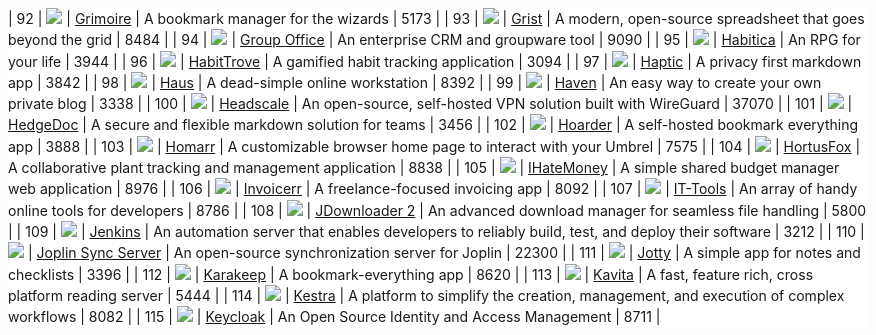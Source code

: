 | 92 | <img height="30" src="https://raw.githubusercontent.com/dennysubke/dennys-umbrel-app-gallery/main/denny-grimoire/logo.png" /> | [Grimoire](https://github.com/goniszewski/grimoire) | A bookmark manager for the wizards | 5173 |
| 93 | <img height="30" src="https://raw.githubusercontent.com/dennysubke/dennys-umbrel-app-gallery/main/denny-grist/logo.png" /> | [Grist](https://github.com/gristlabs/grist-core) | A modern, open-source spreadsheet that goes beyond the grid | 8484 |
| 94 | <img height="30" src="https://raw.githubusercontent.com/dennysubke/dennys-umbrel-app-gallery/main/denny-groupoffice/logo.png" /> | [Group Office](https://github.com/Intermesh/groupoffice) | An enterprise CRM and groupware tool | 9090 |
| 95 | <img height="30" src="https://raw.githubusercontent.com/dennysubke/dennys-umbrel-app-gallery/main/denny-habitica/logo.png" /> | [Habitica](https://github.com/HabitRPG/habitica) | An RPG for your life | 3944 |
| 96 | <img height="30" src="https://raw.githubusercontent.com/dennysubke/dennys-umbrel-app-gallery/main/denny-habittrove/logo.png" /> | [HabitTrove](https://github.com/dohsimpson/HabitTrove) | A gamified habit tracking application | 3094 |
| 97 | <img height="30" src="https://raw.githubusercontent.com/dennysubke/dennys-umbrel-app-gallery/main/denny-haptic/logo.png" /> | [Haptic](https://github.com/chroxify/haptic) | A privacy first markdown app | 3842 |
| 98 | <img height="30" src="https://raw.githubusercontent.com/dennysubke/dennys-umbrel-app-gallery/main/denny-haus/logo.png" /> | [Haus](https://github.com/awwwsm/haus) | A dead-simple online workstation | 8392 |
| 99 | <img height="30" src="https://raw.githubusercontent.com/dennysubke/dennys-umbrel-app-gallery/main/denny-haven/logo.png" /> | [Haven](https://github.com/havenweb/haven) | An easy way to create your own private blog | 3338 |
| 100 | <img height="30" src="https://raw.githubusercontent.com/dennysubke/dennys-umbrel-app-gallery/main/denny-headscale/logo.png" /> | [Headscale](https://github.com/juanfont/headscale) | An open-source, self-hosted VPN solution built with WireGuard | 37070 |
| 101 | <img height="30" src="https://raw.githubusercontent.com/dennysubke/dennys-umbrel-app-gallery/main/denny-hedgedoc/logo.png" /> | [HedgeDoc](https://github.com/hedgedoc/hedgedoc) | A secure and flexible markdown solution for teams | 3456 |
| 102 | <img height="30" src="https://raw.githubusercontent.com/dennysubke/dennys-umbrel-app-gallery/main/denny-hoarder/logo.png" /> | [Hoarder](https://github.com/hoarder-app/hoarder) | A self-hosted bookmark everything app | 3888 |
| 103 | <img height="30" src="https://raw.githubusercontent.com/dennysubke/dennys-umbrel-app-gallery/main/denny-homarr/logo.png" /> | [Homarr](https://github.com/homarr-labs/homarr) | A customizable browser home page to interact with your Umbrel | 7575 |
| 104 | <img height="30" src="https://raw.githubusercontent.com/dennysubke/dennys-umbrel-app-gallery/main/denny-hortusfox/logo.png" /> | [HortusFox](https://github.com/danielbrendel/hortusfox-web) | A collaborative plant tracking and management application | 8838 |
| 105 | <img height="30" src="https://raw.githubusercontent.com/dennysubke/dennys-umbrel-app-gallery/main/denny-ihatemoney/logo.png" /> | [IHateMoney](https://github.com/spiral-project/ihatemoney) | A simple shared budget manager web application | 8976 |
| 106 | <img height="30" src="https://raw.githubusercontent.com/dennysubke/dennys-umbrel-app-gallery/main/denny-invoicerr/logo.png" /> | [Invoicerr](https://github.com/Impre-visible/invoicerr) | A freelance-focused invoicing app | 8092 |
| 107 | <img height="30" src="https://raw.githubusercontent.com/dennysubke/dennys-umbrel-app-gallery/main/denny-ittools/logo.png" /> | [IT-Tools](https://github.com/CorentinTh/it-tools) | An array of handy online tools for developers | 8786 |
| 108 | <img height="30" src="https://raw.githubusercontent.com/dennysubke/dennys-umbrel-app-gallery/main/denny-jdownloader-2/logo.png" /> | [JDownloader 2](https://github.com/johna23-lab/jdownloader2) | An advanced download manager for seamless file handling | 5800 |
| 109 | <img height="30" src="https://raw.githubusercontent.com/dennysubke/dennys-umbrel-app-gallery/main/denny-jenkins/logo.png" /> | [Jenkins](https://github.com/jenkinsci/jenkins) | An automation server that enables developers to reliably build, test, and deploy their software | 3212 |
| 110 | <img height="30" src="https://raw.githubusercontent.com/dennysubke/dennys-umbrel-app-gallery/main/denny-joplin/logo.png" /> | [Joplin Sync Server](https://github.com/laurent22/joplin) | An open-source synchronization server for Joplin | 22300 |
| 111 | <img height="30" src="https://raw.githubusercontent.com/dennysubke/dennys-umbrel-app-gallery/main/denny-jotty/logo.png" /> | [Jotty](https://github.com/fccview/jotty) | A simple app for notes and checklists | 3396 |
| 112 | <img height="30" src="https://raw.githubusercontent.com/dennysubke/dennys-umbrel-app-gallery/main/denny-karakeep/logo.png" /> | [Karakeep](https://github.com/karakeep-app/karakeep) | A bookmark-everything app | 8620 |
| 113 | <img height="30" src="https://raw.githubusercontent.com/dennysubke/dennys-umbrel-app-gallery/main/denny-kavita/logo.png" /> | [Kavita](https://github.com/Kareadita/Kavita) | A fast, feature rich, cross platform reading server | 5444 |
| 114 | <img height="30" src="https://raw.githubusercontent.com/dennysubke/dennys-umbrel-app-gallery/main/denny-kestra/logo.png" /> | [Kestra](https://github.com/kestra-io/kestra) | A platform to simplify the creation, management, and execution of complex workflows | 8082 |
| 115 | <img height="30" src="https://raw.githubusercontent.com/dennysubke/dennys-umbrel-app-gallery/main/denny-keycloak/logo.png" /> | [Keycloak](https://github.com/keycloak/keycloak) | An Open Source Identity and Access Management | 8711 |